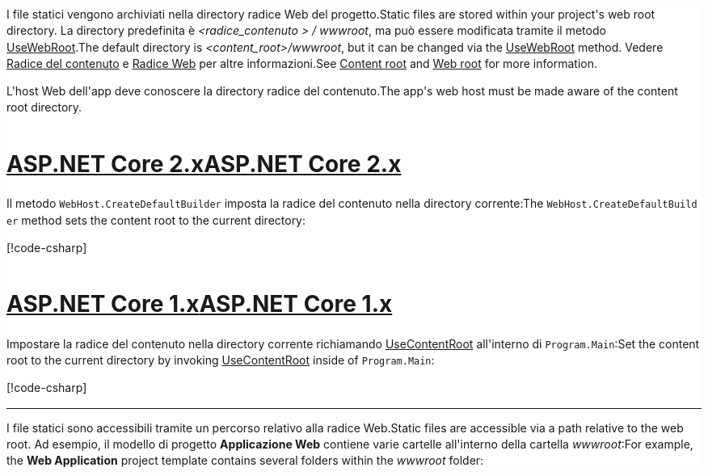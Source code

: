 <span data-ttu-id="c4dbe-109">I file statici vengono archiviati nella directory radice Web del progetto.</span><span class="sxs-lookup"><span data-stu-id="c4dbe-109">Static files are stored within your project's web root directory.</span></span> <span data-ttu-id="c4dbe-110">La directory predefinita è *\<radice_contenuto > / wwwroot*, ma può essere modificata tramite il metodo [UseWebRoot](/dotnet/api/microsoft.aspnetcore.hosting.hostingabstractionswebhostbuilderextensions.usewebroot#Microsoft_AspNetCore_Hosting_HostingAbstractionsWebHostBuilderExtensions_UseWebRoot_Microsoft_AspNetCore_Hosting_IWebHostBuilder_System_String_).</span><span class="sxs-lookup"><span data-stu-id="c4dbe-110">The default directory is *\<content_root>/wwwroot*, but it can be changed via the [UseWebRoot](/dotnet/api/microsoft.aspnetcore.hosting.hostingabstractionswebhostbuilderextensions.usewebroot#Microsoft_AspNetCore_Hosting_HostingAbstractionsWebHostBuilderExtensions_UseWebRoot_Microsoft_AspNetCore_Hosting_IWebHostBuilder_System_String_) method.</span></span> <span data-ttu-id="c4dbe-111">Vedere [Radice del contenuto](xref:fundamentals/index#content-root) e [Radice Web](xref:fundamentals/index#web-root) per altre informazioni.</span><span class="sxs-lookup"><span data-stu-id="c4dbe-111">See [Content root](xref:fundamentals/index#content-root) and [Web root](xref:fundamentals/index#web-root) for more information.</span></span>

<span data-ttu-id="c4dbe-112">L'host Web dell'app deve conoscere la directory radice del contenuto.</span><span class="sxs-lookup"><span data-stu-id="c4dbe-112">The app's web host must be made aware of the content root directory.</span></span>

# <a name="aspnet-core-2xtabaspnetcore2x"></a>[<span data-ttu-id="c4dbe-113">ASP.NET Core 2.x</span><span class="sxs-lookup"><span data-stu-id="c4dbe-113">ASP.NET Core 2.x</span></span>](#tab/aspnetcore2x)

<span data-ttu-id="c4dbe-114">Il metodo `WebHost.CreateDefaultBuilder` imposta la radice del contenuto nella directory corrente:</span><span class="sxs-lookup"><span data-stu-id="c4dbe-114">The `WebHost.CreateDefaultBuilder` method sets the content root to the current directory:</span></span>

[!code-csharp[](../common/samples/WebApplication1DotNetCore2.0App/Program.cs?name=snippet_Main&highlight=9)]

# <a name="aspnet-core-1xtabaspnetcore1x"></a>[<span data-ttu-id="c4dbe-115">ASP.NET Core 1.x</span><span class="sxs-lookup"><span data-stu-id="c4dbe-115">ASP.NET Core 1.x</span></span>](#tab/aspnetcore1x)

<span data-ttu-id="c4dbe-116">Impostare la radice del contenuto nella directory corrente richiamando [UseContentRoot](/dotnet/api/microsoft.aspnetcore.hosting.hostingabstractionswebhostbuilderextensions.usecontentroot#Microsoft_AspNetCore_Hosting_HostingAbstractionsWebHostBuilderExtensions_UseContentRoot_Microsoft_AspNetCore_Hosting_IWebHostBuilder_System_String_) all'interno di `Program.Main`:</span><span class="sxs-lookup"><span data-stu-id="c4dbe-116">Set the content root to the current directory by invoking [UseContentRoot](/dotnet/api/microsoft.aspnetcore.hosting.hostingabstractionswebhostbuilderextensions.usecontentroot#Microsoft_AspNetCore_Hosting_HostingAbstractionsWebHostBuilderExtensions_UseContentRoot_Microsoft_AspNetCore_Hosting_IWebHostBuilder_System_String_) inside of `Program.Main`:</span></span>

[!code-csharp[](static-files/samples/1x/Program.cs?name=snippet_ProgramClass&highlight=7)]

---

<span data-ttu-id="c4dbe-117">I file statici sono accessibili tramite un percorso relativo alla radice Web.</span><span class="sxs-lookup"><span data-stu-id="c4dbe-117">Static files are accessible via a path relative to the web root.</span></span> <span data-ttu-id="c4dbe-118">Ad esempio, il modello di progetto **Applicazione Web** contiene varie cartelle all'interno della cartella *wwwroot*:</span><span class="sxs-lookup"><span data-stu-id="c4dbe-118">For example, the **Web Application** project template contains several folders within the *wwwroot* folder:</span></span>
